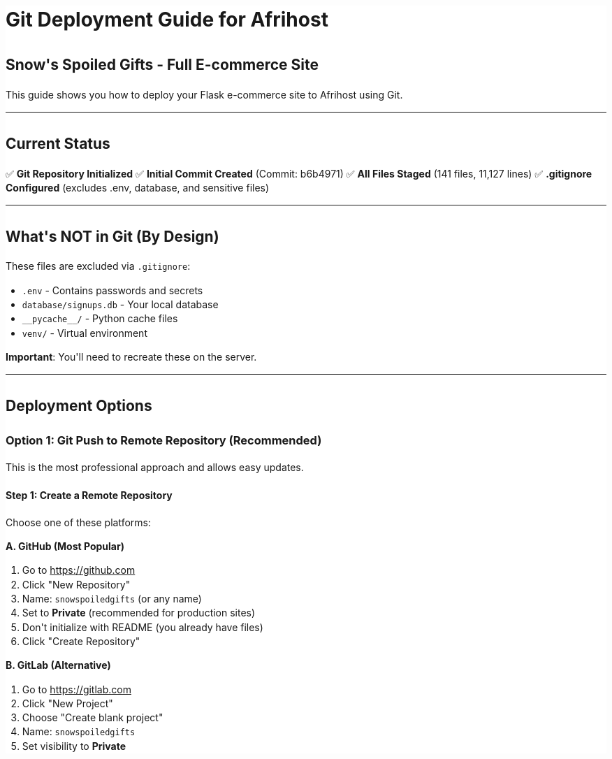 # Git Deployment Guide for Afrihost
## Snow's Spoiled Gifts - Full E-commerce Site

This guide shows you how to deploy your Flask e-commerce site to Afrihost using Git.

---

## Current Status

✅ **Git Repository Initialized**
✅ **Initial Commit Created** (Commit: b6b4971)
✅ **All Files Staged** (141 files, 11,127 lines)
✅ **.gitignore Configured** (excludes .env, database, and sensitive files)

---

## What's NOT in Git (By Design)

These files are excluded via `.gitignore`:
- `.env` - Contains passwords and secrets
- `database/signups.db` - Your local database
- `__pycache__/` - Python cache files
- `venv/` - Virtual environment

**Important**: You'll need to recreate these on the server.

---

## Deployment Options

### Option 1: Git Push to Remote Repository (Recommended)

This is the most professional approach and allows easy updates.

#### Step 1: Create a Remote Repository

Choose one of these platforms:

**A. GitHub (Most Popular)**
1. Go to https://github.com
2. Click "New Repository"
3. Name: `snowspoiledgifts` (or any name)
4. Set to **Private** (recommended for production sites)
5. Don't initialize with README (you already have files)
6. Click "Create Repository"

**B. GitLab (Alternative)**
1. Go to https://gitlab.com
2. Click "New Project"
3. Choose "Create blank project"
4. Name: `snowspoiledgifts`
5. Set visibility to **Private**
